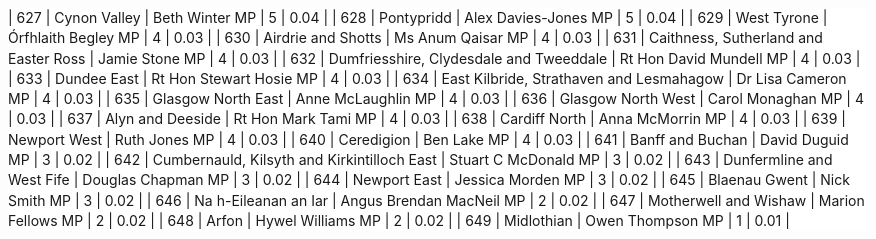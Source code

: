 | 627 | Cynon Valley | Beth Winter MP | 5 | 0.04 |
| 628 | Pontypridd | Alex Davies-Jones MP | 5 | 0.04 |
| 629 | West Tyrone | Órfhlaith Begley MP | 4 | 0.03 |
| 630 | Airdrie and Shotts | Ms Anum Qaisar MP | 4 | 0.03 |
| 631 | Caithness, Sutherland and Easter Ross | Jamie Stone MP | 4 | 0.03 |
| 632 | Dumfriesshire, Clydesdale and Tweeddale | Rt Hon David Mundell MP | 4 | 0.03 |
| 633 | Dundee East | Rt Hon Stewart Hosie MP | 4 | 0.03 |
| 634 | East Kilbride, Strathaven and Lesmahagow | Dr Lisa Cameron MP | 4 | 0.03 |
| 635 | Glasgow North East | Anne McLaughlin MP | 4 | 0.03 |
| 636 | Glasgow North West | Carol Monaghan MP | 4 | 0.03 |
| 637 | Alyn and Deeside | Rt Hon Mark Tami MP | 4 | 0.03 |
| 638 | Cardiff North | Anna McMorrin MP | 4 | 0.03 |
| 639 | Newport West | Ruth Jones MP | 4 | 0.03 |
| 640 | Ceredigion | Ben Lake MP | 4 | 0.03 |
| 641 | Banff and Buchan | David Duguid MP | 3 | 0.02 |
| 642 | Cumbernauld, Kilsyth and Kirkintilloch East | Stuart C McDonald MP | 3 | 0.02 |
| 643 | Dunfermline and West Fife | Douglas Chapman MP | 3 | 0.02 |
| 644 | Newport East | Jessica Morden MP | 3 | 0.02 |
| 645 | Blaenau Gwent | Nick Smith MP | 3 | 0.02 |
| 646 | Na h-Eileanan an Iar | Angus Brendan MacNeil MP | 2 | 0.02 |
| 647 | Motherwell and Wishaw | Marion Fellows MP | 2 | 0.02 |
| 648 | Arfon | Hywel Williams MP | 2 | 0.02 |
| 649 | Midlothian | Owen Thompson MP | 1 | 0.01 |
